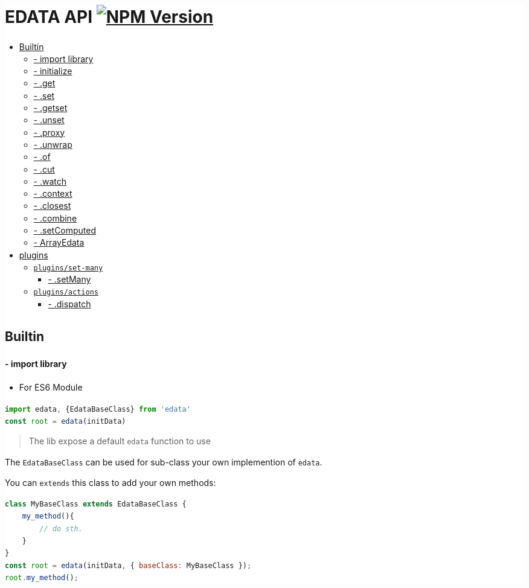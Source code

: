 # EDATA API [![NPM Version](https://img.shields.io/npm/v/edata.svg)](https://www.npmjs.com/package/edata)



- [Builtin](#builtin)
    + [- import library](#--import-library)
    + [- initialize](#--initialize)
    + [- .get](#--get)
    + [- .set](#--set)
    + [- .getset](#--getset)
    + [- .unset](#--unset)
    + [- .proxy](#--proxy)
    + [- .unwrap](#--unwrap)
    + [- .of](#--of)
    + [- .cut](#--cut)
    + [- .watch](#--watch)
    + [- .context](#--context)
    + [- .closest](#--closest)
    + [- .combine](#--combine)
    + [- .setComputed](#--setcomputed)
    + [- ArrayEdata](#--arrayedata)
- [plugins](#plugins)
  * [`plugins/set-many`](#pluginsset-many)
    + [- .setMany](#--setmany)
  * [`plugins/actions`](#pluginsactions)
    + [- .dispatch](#--dispatch)



## Builtin

#### - import library

- For ES6 Module

```js
import edata, {EdataBaseClass} from 'edata'
const root = edata(initData)
```

> The lib expose a default `edata` function to use

The `EdataBaseClass` can be used for sub-class your own implemention of `edata`.

You can `extends` this class to add your own methods:

```js
class MyBaseClass extends EdataBaseClass {
    my_method(){
        // do sth.
    }
}
const root = edata(initData, { baseClass: MyBaseClass });
root.my_method();
```
